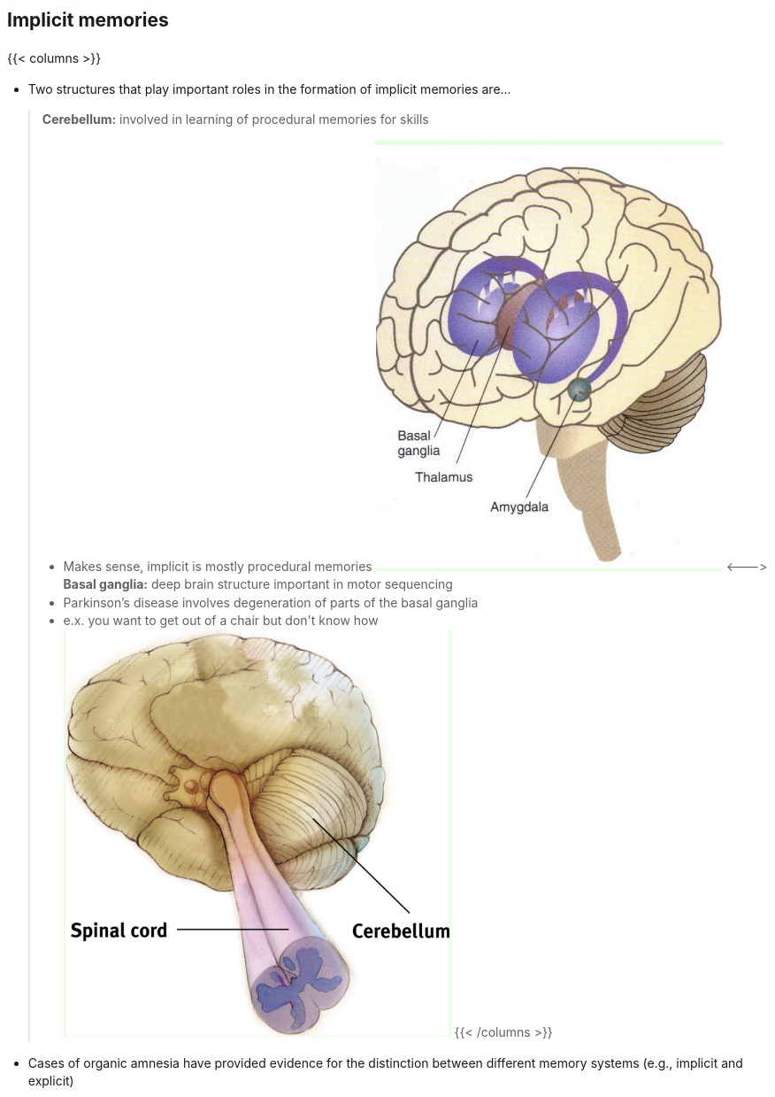 ## Implicit memories

{{< columns >}}
- Two structures that play important roles in the formation of implicit memories are...
> **Cerebellum:** involved in learning of procedural memories for skills
>    - Makes sense, implicit is mostly procedural memories
> ![](/docs/cogsci-c100/memory/cere.png)
<--->
> **Basal ganglia:** deep brain structure important in motor sequencing
>    - Parkinson’s disease involves degeneration of parts of the basal ganglia
>    - e.x. you want to get out of a chair but don't know how
> ![](/docs/cogsci-c100/memory/basal.png)
{{< /columns >}}
- Cases of organic amnesia have provided evidence for the distinction between different memory systems (e.g., implicit and explicit)
